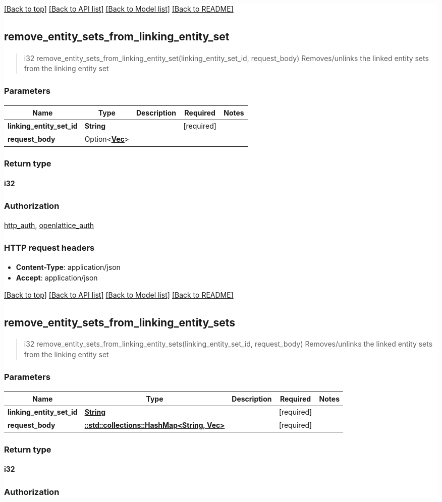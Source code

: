 [[Back to top]](#) [[Back to API list]](../README.md#documentation-for-api-endpoints) [[Back to Model list]](../README.md#documentation-for-models) [[Back to README]](../README.md)


## remove_entity_sets_from_linking_entity_set

> i32 remove_entity_sets_from_linking_entity_set(linking_entity_set_id, request_body)
Removes/unlinks the linked entity sets from the linking entity set

### Parameters


Name | Type | Description  | Required | Notes
------------- | ------------- | ------------- | ------------- | -------------
**linking_entity_set_id** | **String** |  | [required] |
**request_body** | Option<[**Vec<String>**](String.md)> |  |  |

### Return type

**i32**

### Authorization

[http_auth](../README.md#http_auth), [openlattice_auth](../README.md#openlattice_auth)

### HTTP request headers

- **Content-Type**: application/json
- **Accept**: application/json

[[Back to top]](#) [[Back to API list]](../README.md#documentation-for-api-endpoints) [[Back to Model list]](../README.md#documentation-for-models) [[Back to README]](../README.md)


## remove_entity_sets_from_linking_entity_sets

> i32 remove_entity_sets_from_linking_entity_sets(linking_entity_set_id, request_body)
Removes/unlinks the linked entity sets from the linking entity set

### Parameters


Name | Type | Description  | Required | Notes
------------- | ------------- | ------------- | ------------- | -------------
**linking_entity_set_id** | [**String**](.md) |  | [required] |
**request_body** | [**::std::collections::HashMap<String, Vec<String>>**](array.md) |  | [required] |

### Return type

**i32**

### Authorization
